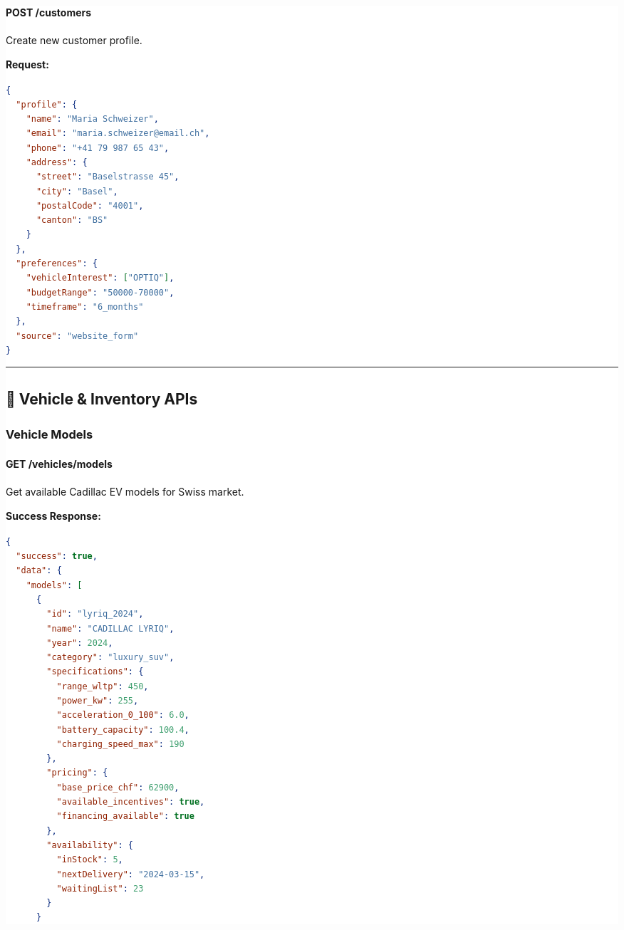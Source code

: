 #### POST /customers
Create new customer profile.

**Request:**
```json
{
  "profile": {
    "name": "Maria Schweizer",
    "email": "maria.schweizer@email.ch",
    "phone": "+41 79 987 65 43",
    "address": {
      "street": "Baselstrasse 45",
      "city": "Basel",
      "postalCode": "4001",
      "canton": "BS"
    }
  },
  "preferences": {
    "vehicleInterest": ["OPTIQ"],
    "budgetRange": "50000-70000",
    "timeframe": "6_months"
  },
  "source": "website_form"
}
```

---

## 🚗 Vehicle & Inventory APIs

### Vehicle Models

#### GET /vehicles/models
Get available Cadillac EV models for Swiss market.

**Success Response:**
```json
{
  "success": true,
  "data": {
    "models": [
      {
        "id": "lyriq_2024",
        "name": "CADILLAC LYRIQ",
        "year": 2024,
        "category": "luxury_suv",
        "specifications": {
          "range_wltp": 450,
          "power_kw": 255,
          "acceleration_0_100": 6.0,
          "battery_capacity": 100.4,
          "charging_speed_max": 190
        },
        "pricing": {
          "base_price_chf": 62900,
          "available_incentives": true,
          "financing_available": true
        },
        "availability": {
          "inStock": 5,
          "nextDelivery": "2024-03-15",
          "waitingList": 23
        }
      }
```